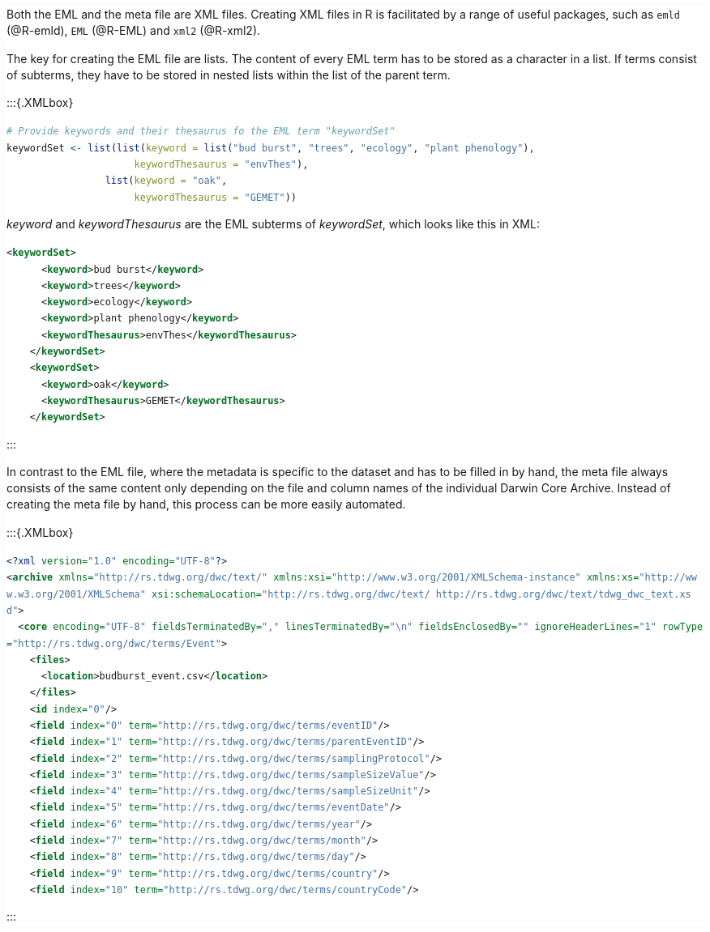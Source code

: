 Both the EML and the meta file are XML files. Creating XML files in R is facilitated by a range of useful packages, such as `emld` (@R-emld), `EML` (@R-EML) and `xml2` (@R-xml2).

The key for creating the EML file are lists. The content of every EML term has to be stored as a character in a list. If terms consist of subterms, they have to be stored in nested lists within the list of the parent term.

:::{.XMLbox}


```r
# Provide keywords and their thesaurus fo the EML term "keywordSet"
keywordSet <- list(list(keyword = list("bud burst", "trees", "ecology", "plant phenology"),
                      keywordThesaurus = "envThes"),
                 list(keyword = "oak",
                      keywordThesaurus = "GEMET"))
```

*keyword* and *keywordThesaurus* are the EML subterms of *keywordSet*, which looks like this in XML:

``` xml
<keywordSet>
      <keyword>bud burst</keyword>
      <keyword>trees</keyword>
      <keyword>ecology</keyword>
      <keyword>plant phenology</keyword>
      <keywordThesaurus>envThes</keywordThesaurus>
    </keywordSet>
    <keywordSet>
      <keyword>oak</keyword>
      <keywordThesaurus>GEMET</keywordThesaurus>
    </keywordSet>
```
:::

In contrast to the EML file, where the metadata is specific to the dataset and has to be filled in by hand, the meta file always consists of the same content only depending on the file and column names of the individual Darwin Core Archive. Instead of creating the meta file by hand, this process can be more easily automated. 

:::{.XMLbox} 

```xml
<?xml version="1.0" encoding="UTF-8"?>
<archive xmlns="http://rs.tdwg.org/dwc/text/" xmlns:xsi="http://www.w3.org/2001/XMLSchema-instance" xmlns:xs="http://www.w3.org/2001/XMLSchema" xsi:schemaLocation="http://rs.tdwg.org/dwc/text/ http://rs.tdwg.org/dwc/text/tdwg_dwc_text.xsd">
  <core encoding="UTF-8" fieldsTerminatedBy="," linesTerminatedBy="\n" fieldsEnclosedBy="" ignoreHeaderLines="1" rowType="http://rs.tdwg.org/dwc/terms/Event">
    <files>
      <location>budburst_event.csv</location>
    </files>
    <id index="0"/>
    <field index="0" term="http://rs.tdwg.org/dwc/terms/eventID"/>
    <field index="1" term="http://rs.tdwg.org/dwc/terms/parentEventID"/>
    <field index="2" term="http://rs.tdwg.org/dwc/terms/samplingProtocol"/>
    <field index="3" term="http://rs.tdwg.org/dwc/terms/sampleSizeValue"/>
    <field index="4" term="http://rs.tdwg.org/dwc/terms/sampleSizeUnit"/>
    <field index="5" term="http://rs.tdwg.org/dwc/terms/eventDate"/>
    <field index="6" term="http://rs.tdwg.org/dwc/terms/year"/>
    <field index="7" term="http://rs.tdwg.org/dwc/terms/month"/>
    <field index="8" term="http://rs.tdwg.org/dwc/terms/day"/>
    <field index="9" term="http://rs.tdwg.org/dwc/terms/country"/>
    <field index="10" term="http://rs.tdwg.org/dwc/terms/countryCode"/>
```
:::
